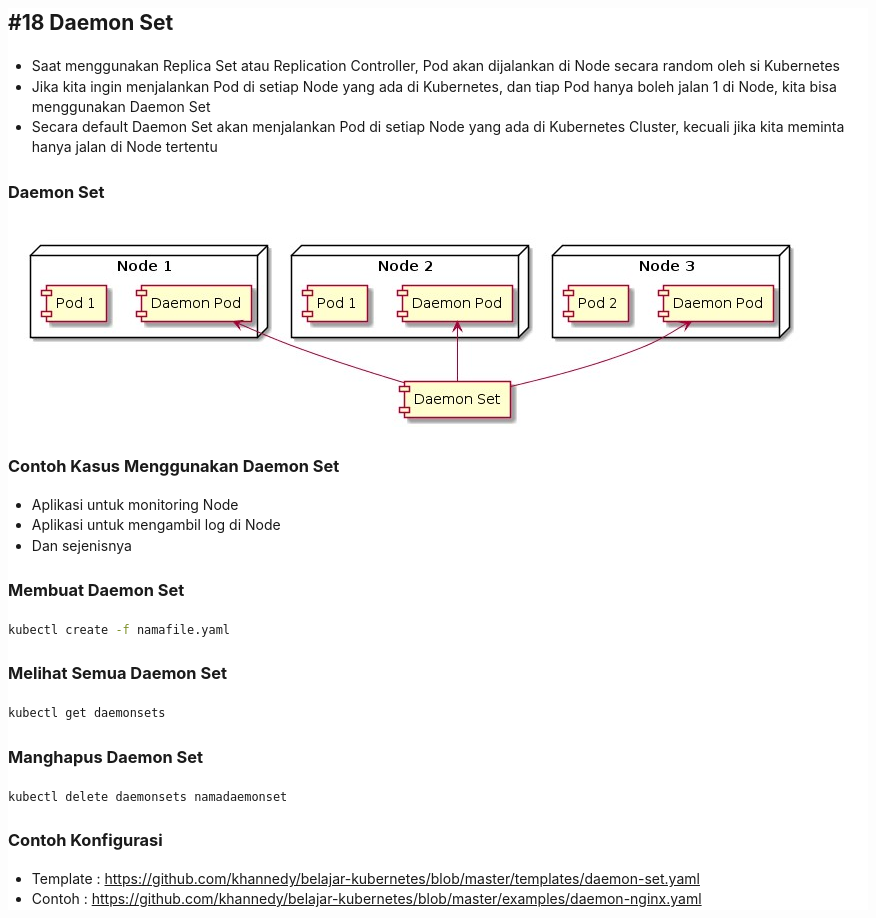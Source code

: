 ## #18 Daemon Set

- Saat menggunakan Replica Set atau Replication Controller, Pod akan dijalankan di Node secara random oleh si Kubernetes
- Jika kita ingin menjalankan Pod di setiap Node yang ada di Kubernetes, dan tiap Pod hanya boleh jalan 1 di Node, kita bisa menggunakan Daemon Set
- Secara default Daemon Set akan menjalankan Pod di setiap Node yang ada di Kubernetes Cluster, kecuali jika kita meminta hanya jalan di Node tertentu

### Daemon Set

![Daemon Set](./images/kubernetes-13.jpg)

### Contoh Kasus Menggunakan Daemon Set

- Aplikasi untuk monitoring Node
- Aplikasi untuk mengambil log di Node
- Dan sejenisnya

### Membuat Daemon Set

```sh
kubectl create -f namafile.yaml
```

### Melihat Semua Daemon Set

```sh
kubectl get daemonsets
```

### Manghapus Daemon Set

```sh
kubectl delete daemonsets namadaemonset
```

### Contoh Konfigurasi

- Template : <https://github.com/khannedy/belajar-kubernetes/blob/master/templates/daemon-set.yaml>
- Contoh : <https://github.com/khannedy/belajar-kubernetes/blob/master/examples/daemon-nginx.yaml>
